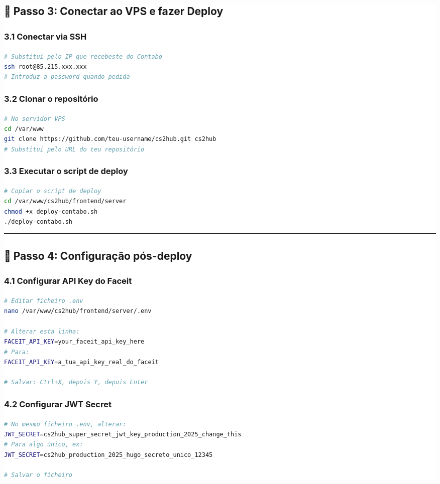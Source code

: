 
## 🎯 **Passo 3: Conectar ao VPS e fazer Deploy**

### **3.1 Conectar via SSH**
```bash
# Substitui pelo IP que recebeste do Contabo
ssh root@85.215.xxx.xxx
# Introduz a password quando pedida
```

### **3.2 Clonar o repositório**
```bash
# No servidor VPS
cd /var/www
git clone https://github.com/teu-username/cs2hub.git cs2hub
# Substitui pelo URL do teu repositório
```

### **3.3 Executar o script de deploy**
```bash
# Copiar o script de deploy
cd /var/www/cs2hub/frontend/server
chmod +x deploy-contabo.sh
./deploy-contabo.sh
```

---

## 🎯 **Passo 4: Configuração pós-deploy**

### **4.1 Configurar API Key do Faceit**
```bash
# Editar ficheiro .env
nano /var/www/cs2hub/frontend/server/.env

# Alterar esta linha:
FACEIT_API_KEY=your_faceit_api_key_here
# Para:
FACEIT_API_KEY=a_tua_api_key_real_do_faceit

# Salvar: Ctrl+X, depois Y, depois Enter
```

### **4.2 Configurar JWT Secret**
```bash
# No mesmo ficheiro .env, alterar:
JWT_SECRET=cs2hub_super_secret_jwt_key_production_2025_change_this
# Para algo único, ex:
JWT_SECRET=cs2hub_production_2025_hugo_secreto_unico_12345

# Salvar o ficheiro
```
